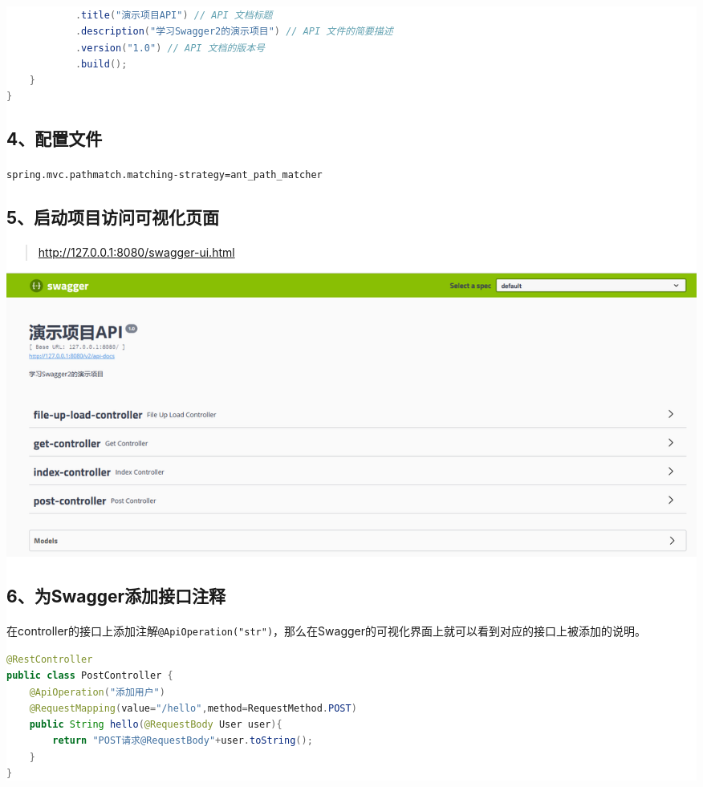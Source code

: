```java
            .title("演示项目API") // API 文档标题
            .description("学习Swagger2的演示项目") // API 文件的简要描述
            .version("1.0") // API 文档的版本号
            .build();
    }
}
```

## 4、配置文件

```properties
spring.mvc.pathmatch.matching-strategy=ant_path_matcher
```

## 5、启动项目访问可视化页面

>   http://127.0.0.1:8080/swagger-ui.html

![1679365680128](images/1679365680128.png)

## 6、为Swagger添加接口注释

在controller的接口上添加注解`@ApiOperation("str")`，那么在Swagger的可视化界面上就可以看到对应的接口上被添加的说明。

```java
@RestController
public class PostController {
    @ApiOperation("添加用户")
    @RequestMapping(value="/hello",method=RequestMethod.POST)
    public String hello(@RequestBody User user){
        return "POST请求@RequestBody"+user.toString();
    }
}
```
